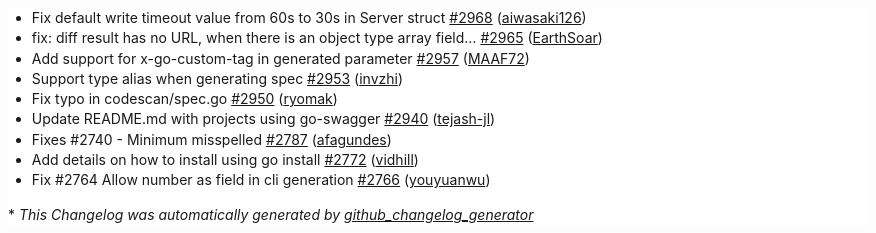 - Fix default write timeout value from 60s to 30s in Server struct [\#2968](https://github.com/cloudentity/go-swagger/pull/2968) ([aiwasaki126](https://github.com/aiwasaki126))
- fix: diff result has no URL, when there is an object type array field… [\#2965](https://github.com/cloudentity/go-swagger/pull/2965) ([EarthSoar](https://github.com/EarthSoar))
- Add support for x-go-custom-tag in generated parameter [\#2957](https://github.com/cloudentity/go-swagger/pull/2957) ([MAAF72](https://github.com/MAAF72))
- Support type alias when generating spec [\#2953](https://github.com/cloudentity/go-swagger/pull/2953) ([invzhi](https://github.com/invzhi))
- Fix typo in codescan/spec.go [\#2950](https://github.com/cloudentity/go-swagger/pull/2950) ([ryomak](https://github.com/ryomak))
- Update README.md with projects using go-swagger [\#2940](https://github.com/cloudentity/go-swagger/pull/2940) ([tejash-jl](https://github.com/tejash-jl))
- Fixes \#2740 - Minimum misspelled [\#2787](https://github.com/cloudentity/go-swagger/pull/2787) ([afagundes](https://github.com/afagundes))
- Add details on how to install using go install [\#2772](https://github.com/cloudentity/go-swagger/pull/2772) ([vidhill](https://github.com/vidhill))
- Fix \#2764 Allow number as field in cli generation [\#2766](https://github.com/cloudentity/go-swagger/pull/2766) ([youyuanwu](https://github.com/youyuanwu))



\* *This Changelog was automatically generated by [github_changelog_generator](https://github.com/github-changelog-generator/github-changelog-generator)*
